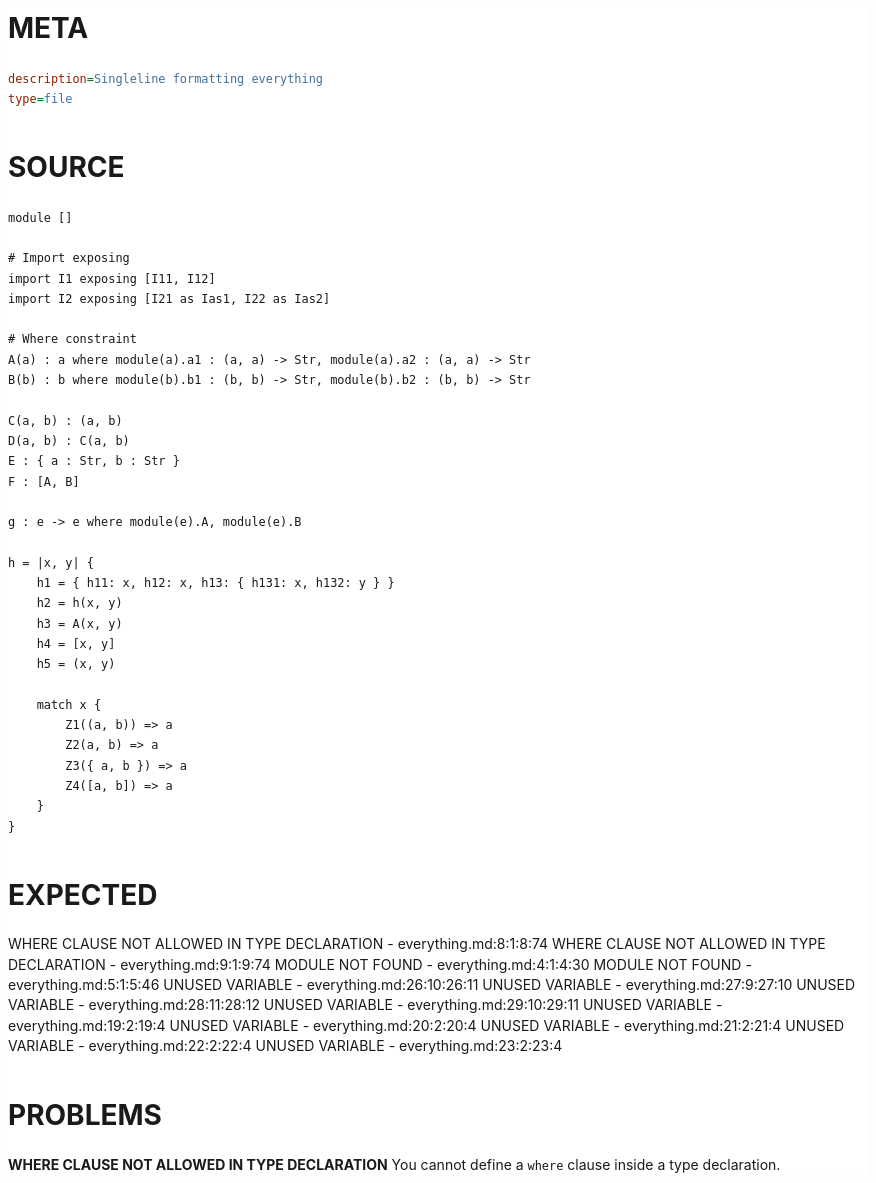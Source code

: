 # META
~~~ini
description=Singleline formatting everything
type=file
~~~
# SOURCE
~~~roc
module []

# Import exposing
import I1 exposing [I11, I12]
import I2 exposing [I21 as Ias1, I22 as Ias2]

# Where constraint
A(a) : a where module(a).a1 : (a, a) -> Str, module(a).a2 : (a, a) -> Str
B(b) : b where module(b).b1 : (b, b) -> Str, module(b).b2 : (b, b) -> Str

C(a, b) : (a, b)
D(a, b) : C(a, b)
E : { a : Str, b : Str }
F : [A, B]

g : e -> e where module(e).A, module(e).B

h = |x, y| {
	h1 = { h11: x, h12: x, h13: { h131: x, h132: y } }
	h2 = h(x, y)
	h3 = A(x, y)
	h4 = [x, y]
	h5 = (x, y)

	match x {
		Z1((a, b)) => a
		Z2(a, b) => a
		Z3({ a, b }) => a
		Z4([a, b]) => a
	}
}
~~~
# EXPECTED
WHERE CLAUSE NOT ALLOWED IN TYPE DECLARATION - everything.md:8:1:8:74
WHERE CLAUSE NOT ALLOWED IN TYPE DECLARATION - everything.md:9:1:9:74
MODULE NOT FOUND - everything.md:4:1:4:30
MODULE NOT FOUND - everything.md:5:1:5:46
UNUSED VARIABLE - everything.md:26:10:26:11
UNUSED VARIABLE - everything.md:27:9:27:10
UNUSED VARIABLE - everything.md:28:11:28:12
UNUSED VARIABLE - everything.md:29:10:29:11
UNUSED VARIABLE - everything.md:19:2:19:4
UNUSED VARIABLE - everything.md:20:2:20:4
UNUSED VARIABLE - everything.md:21:2:21:4
UNUSED VARIABLE - everything.md:22:2:22:4
UNUSED VARIABLE - everything.md:23:2:23:4
# PROBLEMS
**WHERE CLAUSE NOT ALLOWED IN TYPE DECLARATION**
You cannot define a `where` clause inside a type declaration.
